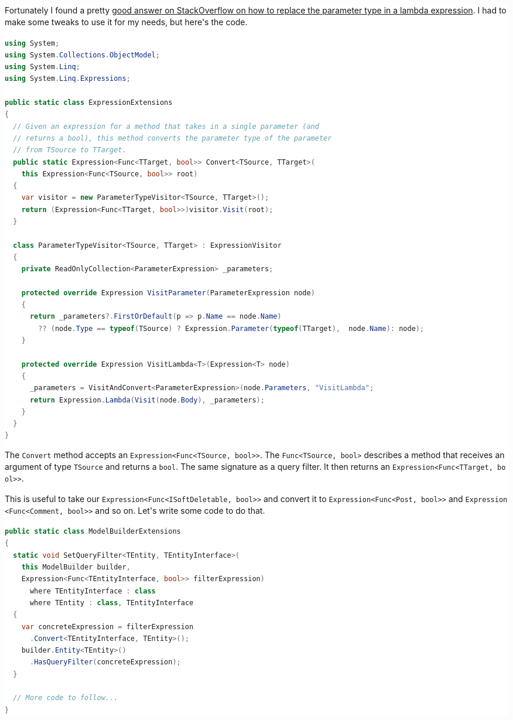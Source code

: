 Fortunately I found a pretty [good answer on StackOverflow on how to replace the parameter type in a lambda expression](https://stackoverflow.com/questions/38316519/replace-parameter-type-in-lambda-expression). I had to make some tweaks to use it for my needs, but here's the code.

```csharp
using System;
using System.Collections.ObjectModel;
using System.Linq;
using System.Linq.Expressions;

public static class ExpressionExtensions
{
  // Given an expression for a method that takes in a single parameter (and
  // returns a bool), this method converts the parameter type of the parameter
  // from TSource to TTarget.
  public static Expression<Func<TTarget, bool>> Convert<TSource, TTarget>(
    this Expression<Func<TSource, bool>> root)
  {
    var visitor = new ParameterTypeVisitor<TSource, TTarget>();
    return (Expression<Func<TTarget, bool>>)visitor.Visit(root);
  }
  
  class ParameterTypeVisitor<TSource, TTarget> : ExpressionVisitor
  {
    private ReadOnlyCollection<ParameterExpression> _parameters;

    protected override Expression VisitParameter(ParameterExpression node)
    {
      return _parameters?.FirstOrDefault(p => p.Name == node.Name)
        ?? (node.Type == typeof(TSource) ? Expression.Parameter(typeof(TTarget),  node.Name): node);
    }

    protected override Expression VisitLambda<T>(Expression<T> node)
    {
      _parameters = VisitAndConvert<ParameterExpression>(node.Parameters, "VisitLambda";
      return Expression.Lambda(Visit(node.Body), _parameters);
    }
  }
}
```

The `Convert` method accepts an `Expression<Func<TSource, bool>>`. The `Func<TSource, bool>` describes a method that receives an argument of type `TSource` and returns a `bool`. The same signature as a query filter. It then returns an `Expression<Func<TTarget, bool>>`. 

This is useful to take our `Expression<Func<ISoftDeletable, bool>>` and convert it to `Expression<Func<Post, bool>>` and `Expression<Func<Comment, bool>>` and so on. Let's write some code to do that.

```csharp
public static class ModelBuilderExtensions
{
  static void SetQueryFilter<TEntity, TEntityInterface>(
    this ModelBuilder builder,
    Expression<Func<TEntityInterface, bool>> filterExpression)
      where TEntityInterface : class
      where TEntity : class, TEntityInterface
  {
    var concreteExpression = filterExpression
      .Convert<TEntityInterface, TEntity>();
    builder.Entity<TEntity>()
      .HasQueryFilter(concreteExpression);
  }

  // More code to follow...
}
```